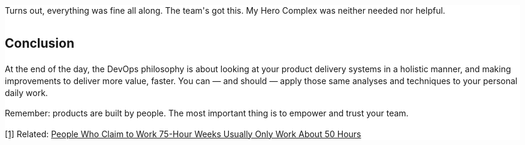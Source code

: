 Turns out, everything was fine all along. The team's got this. My Hero Complex was neither needed nor helpful.

## Conclusion

At the end of the day, the DevOps philosophy is about looking at your product delivery systems in a holistic manner, and making improvements to deliver more value, faster. You can — and should — apply those same analyses and techniques to your personal daily work.

Remember: products are built by people. The most important thing is to empower and trust your team.


<a id="ref-1-target">[[1]](#ref-1-source)</a> Related: [People Who Claim to Work 75-Hour Weeks Usually Only Work About 50 Hours](http://nymag.com/intelligencer/2019/04/people-who-claim-to-work-75-hour-weeks-are-lying.html)
